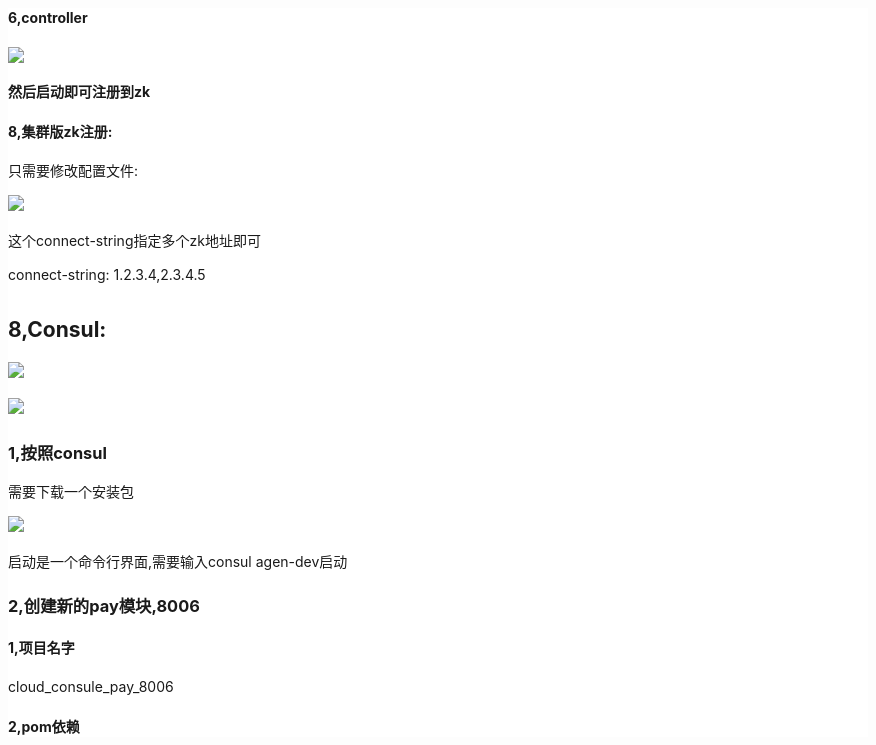 #### 6,controller

![](../../markdown/图片/zookeeper的7.png)

**然后启动即可注册到zk**

#### 8,集群版zk注册:

只需要修改配置文件:

![](../../markdown/图片/zookeeper的5.png)

这个connect-string指定多个zk地址即可

connect-string: 1.2.3.4,2.3.4.5

#### 



















## 8,Consul:

![](../../markdown/图片/consul的1.png)



![](../../markdown/图片/consul的2.png)





### 1,按照consul

需要下载一个安装包

![](../../markdown/图片/consul的3.png)

启动是一个命令行界面,需要输入consul agen-dev启动



### 2,创建新的pay模块,8006

#### 1,项目名字

cloud_consule_pay_8006

#### 2,pom依赖
